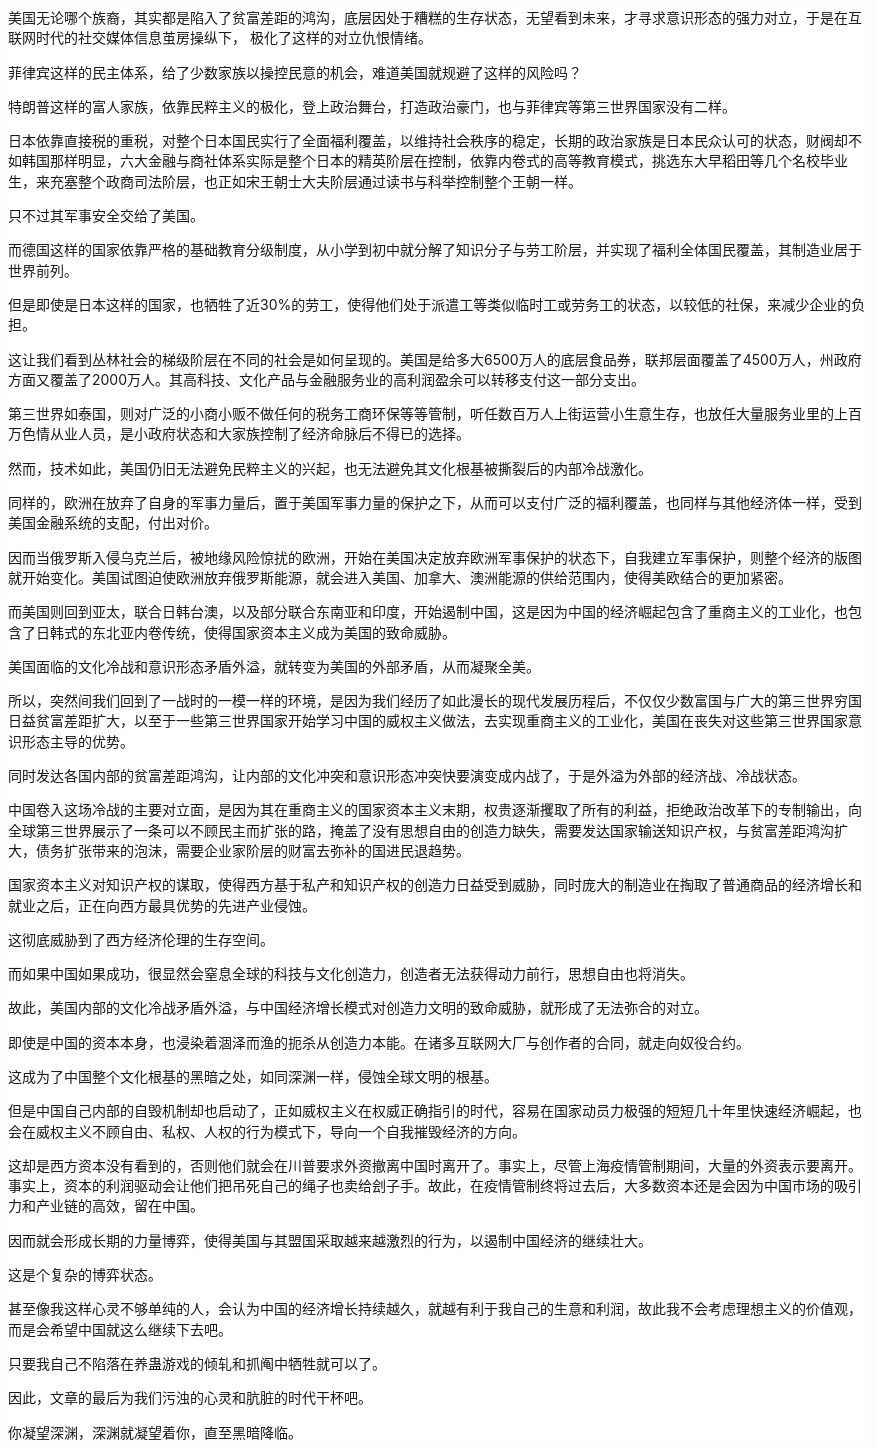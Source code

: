 美国无论哪个族裔，其实都是陷入了贫富差距的鸿沟，底层因处于糟糕的生存状态，无望看到未来，才寻求意识形态的强力对立，于是在互联网时代的社交媒体信息茧房操纵下， 极化了这样的对立仇恨情绪。

菲律宾这样的民主体系，给了少数家族以操控民意的机会，难道美国就规避了这样的风险吗？

特朗普这样的富人家族，依靠民粹主义的极化，登上政治舞台，打造政治豪门，也与菲律宾等第三世界国家没有二样。

日本依靠直接税的重税，对整个日本国民实行了全面福利覆盖，以维持社会秩序的稳定，长期的政治家族是日本民众认可的状态，财阀却不如韩国那样明显，六大金融与商社体系实际是整个日本的精英阶层在控制，依靠内卷式的高等教育模式，挑选东大早稻田等几个名校毕业生，来充塞整个政商司法阶层，也正如宋王朝士大夫阶层通过读书与科举控制整个王朝一样。

只不过其军事安全交给了美国。

而德国这样的国家依靠严格的基础教育分级制度，从小学到初中就分解了知识分子与劳工阶层，并实现了福利全体国民覆盖，其制造业居于世界前列。

但是即使是日本这样的国家，也牺牲了近30%的劳工，使得他们处于派遣工等类似临时工或劳务工的状态，以较低的社保，来减少企业的负担。

这让我们看到丛林社会的梯级阶层在不同的社会是如何呈现的。美国是给多大6500万人的底层食品券，联邦层面覆盖了4500万人，州政府方面又覆盖了2000万人。其高科技、文化产品与金融服务业的高利润盈余可以转移支付这一部分支出。

第三世界如泰国，则对广泛的小商小贩不做任何的税务工商环保等等管制，听任数百万人上街运营小生意生存，也放任大量服务业里的上百万色情从业人员，是小政府状态和大家族控制了经济命脉后不得已的选择。

然而，技术如此，美国仍旧无法避免民粹主义的兴起，也无法避免其文化根基被撕裂后的内部冷战激化。

同样的，欧洲在放弃了自身的军事力量后，置于美国军事力量的保护之下，从而可以支付广泛的福利覆盖，也同样与其他经济体一样，受到美国金融系统的支配，付出对价。

因而当俄罗斯入侵乌克兰后，被地缘风险惊扰的欧洲，开始在美国决定放弃欧洲军事保护的状态下，自我建立军事保护，则整个经济的版图就开始变化。美国试图迫使欧洲放弃俄罗斯能源，就会进入美国、加拿大、澳洲能源的供给范围内，使得美欧结合的更加紧密。

而美国则回到亚太，联合日韩台澳，以及部分联合东南亚和印度，开始遏制中国，这是因为中国的经济崛起包含了重商主义的工业化，也包含了日韩式的东北亚内卷传统，使得国家资本主义成为美国的致命威胁。

美国面临的文化冷战和意识形态矛盾外溢，就转变为美国的外部矛盾，从而凝聚全美。

所以，突然间我们回到了一战时的一模一样的环境，是因为我们经历了如此漫长的现代发展历程后，不仅仅少数富国与广大的第三世界穷国日益贫富差距扩大，以至于一些第三世界国家开始学习中国的威权主义做法，去实现重商主义的工业化，美国在丧失对这些第三世界国家意识形态主导的优势。

同时发达各国内部的贫富差距鸿沟，让内部的文化冲突和意识形态冲突快要演变成内战了，于是外溢为外部的经济战、冷战状态。

中国卷入这场冷战的主要对立面，是因为其在重商主义的国家资本主义末期，权贵逐渐攫取了所有的利益，拒绝政治改革下的专制输出，向全球第三世界展示了一条可以不顾民主而扩张的路，掩盖了没有思想自由的创造力缺失，需要发达国家输送知识产权，与贫富差距鸿沟扩大，债务扩张带来的泡沫，需要企业家阶层的财富去弥补的国进民退趋势。

国家资本主义对知识产权的谋取，使得西方基于私产和知识产权的创造力日益受到威胁，同时庞大的制造业在掏取了普通商品的经济增长和就业之后，正在向西方最具优势的先进产业侵蚀。

这彻底威胁到了西方经济伦理的生存空间。

而如果中国如果成功，很显然会窒息全球的科技与文化创造力，创造者无法获得动力前行，思想自由也将消失。

故此，美国内部的文化冷战矛盾外溢，与中国经济增长模式对创造力文明的致命威胁，就形成了无法弥合的对立。

即使是中国的资本本身，也浸染着涸泽而渔的扼杀从创造力本能。在诸多互联网大厂与创作者的合同，就走向奴役合约。

这成为了中国整个文化根基的黑暗之处，如同深渊一样，侵蚀全球文明的根基。

但是中国自己内部的自毁机制却也启动了，正如威权主义在权威正确指引的时代，容易在国家动员力极强的短短几十年里快速经济崛起，也会在威权主义不顾自由、私权、人权的行为模式下，导向一个自我摧毁经济的方向。

这却是西方资本没有看到的，否则他们就会在川普要求外资撤离中国时离开了。事实上，尽管上海疫情管制期间，大量的外资表示要离开。事实上，资本的利润驱动会让他们把吊死自己的绳子也卖给刽子手。故此，在疫情管制终将过去后，大多数资本还是会因为中国市场的吸引力和产业链的高效，留在中国。

因而就会形成长期的力量博弈，使得美国与其盟国采取越来越激烈的行为，以遏制中国经济的继续壮大。

这是个复杂的博弈状态。

甚至像我这样心灵不够单纯的人，会认为中国的经济增长持续越久，就越有利于我自己的生意和利润，故此我不会考虑理想主义的价值观，而是会希望中国就这么继续下去吧。

只要我自己不陷落在养蛊游戏的倾轧和抓阄中牺牲就可以了。

因此，文章的最后为我们污浊的心灵和肮脏的时代干杯吧。

你凝望深渊，深渊就凝望着你，直至黑暗降临。